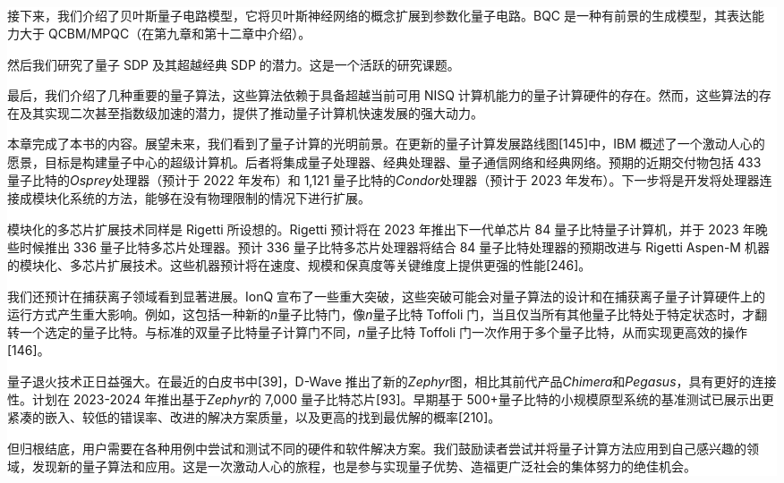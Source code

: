 接下来，我们介绍了贝叶斯量子电路模型，它将贝叶斯神经网络的概念扩展到参数化量子电路。BQC 是一种有前景的生成模型，其表达能力大于 QCBM/MPQC（在第九章和第十二章中介绍）。

然后我们研究了量子 SDP 及其超越经典 SDP 的潜力。这是一个活跃的研究课题。

最后，我们介绍了几种重要的量子算法，这些算法依赖于具备超越当前可用 NISQ 计算机能力的量子计算硬件的存在。然而，这些算法的存在及其实现二次甚至指数级加速的潜力，提供了推动量子计算机快速发展的强大动力。

本章完成了本书的内容。展望未来，我们看到了量子计算的光明前景。在更新的量子计算发展路线图[145]中，IBM 概述了一个激动人心的愿景，目标是构建量子中心的超级计算机。后者将集成量子处理器、经典处理器、量子通信网络和经典网络。预期的近期交付物包括 433 量子比特的*Osprey*处理器（预计于 2022 年发布）和 1,121 量子比特的*Condor*处理器（预计于 2023 年发布）。下一步将是开发将处理器连接成模块化系统的方法，能够在没有物理限制的情况下进行扩展。

模块化的多芯片扩展技术同样是 Rigetti 所设想的。Rigetti 预计将在 2023 年推出下一代单芯片 84 量子比特量子计算机，并于 2023 年晚些时候推出 336 量子比特多芯片处理器。预计 336 量子比特多芯片处理器将结合 84 量子比特处理器的预期改进与 Rigetti Aspen-M 机器的模块化、多芯片扩展技术。这些机器预计将在速度、规模和保真度等关键维度上提供更强的性能[246]。

我们还预计在捕获离子领域看到显著进展。IonQ 宣布了一些重大突破，这些突破可能会对量子算法的设计和在捕获离子量子计算硬件上的运行方式产生重大影响。例如，这包括一种新的*n*量子比特门，像*n*量子比特 Toffoli 门，当且仅当所有其他量子比特处于特定状态时，才翻转一个选定的量子比特。与标准的双量子比特量子计算门不同，*n*量子比特 Toffoli 门一次作用于多个量子比特，从而实现更高效的操作[146]。

量子退火技术正日益强大。在最近的白皮书中[39]，D-Wave 推出了新的*Zephyr*图，相比其前代产品*Chimera*和*Pegasus*，具有更好的连接性。计划在 2023-2024 年推出基于*Zephyr*的 7,000 量子比特芯片[93]。早期基于 500+量子比特的小规模原型系统的基准测试已展示出更紧凑的嵌入、较低的错误率、改进的解决方案质量，以及更高的找到最优解的概率[210]。

但归根结底，用户需要在各种用例中尝试和测试不同的硬件和软件解决方案。我们鼓励读者尝试并将量子计算方法应用到自己感兴趣的领域，发现新的量子算法和应用。这是一次激动人心的旅程，也是参与实现量子优势、造福更广泛社会的集体努力的绝佳机会。
